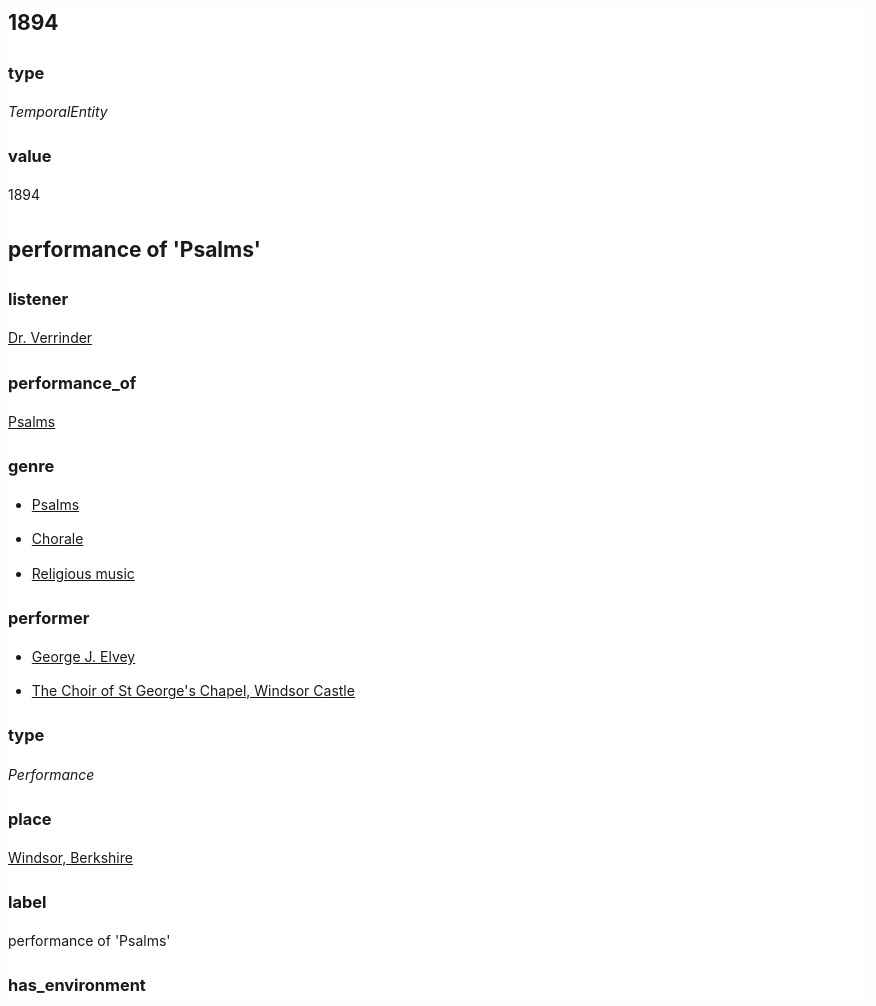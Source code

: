 ## 1894

### type


*TemporalEntity*

### value


1894

## performance of 'Psalms'

### listener


[Dr. Verrinder](#Dr.-Verrinder)

### performance_of


[Psalms](#Psalms)

### genre

 - [Psalms](#Psalms)

 - [Chorale](#Chorale)

 - [Religious music](#Religious-music)

### performer

 - [George J. Elvey](#George-J.-Elvey)

 - [The Choir of St George's Chapel, Windsor Castle](#The-Choir-of-St-George's-Chapel-Windsor-Castle)

### type


*Performance*

### place


[Windsor, Berkshire](#Windsor-Berkshire)

### label


performance of 'Psalms'

### has_environment
